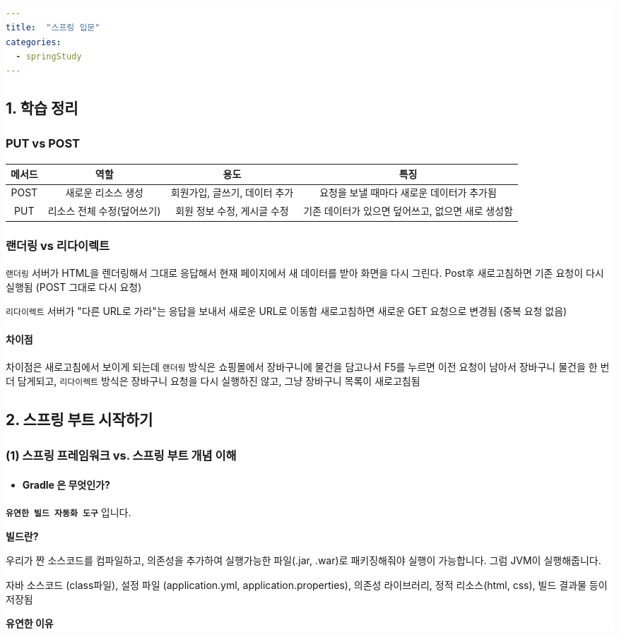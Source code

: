 ```yaml
---
title:  "스프링 입문"
categories:
  - springStudy
---
```


## 1. 학습 정리

### PUT vs POST

|메서드|역할|용도|특징|
|:---:|:---:|:---:|:---:|
|POST|새로운 리소스 생성|회원가입, 글쓰기, 데이터 추가|요청을 보낼 때마다 새로운 데이터가 추가됨
|PUT|리소스 전체 수정(덮어쓰기)|회원 정보 수정, 게시글 수정|기존 데이터가 있으면 덮어쓰고, 없으면 새로 생성함|


### 랜더링 vs 리다이렉트

`랜더링`
서버가 HTML을 렌더링해서 그대로 응답해서 현재 페이지에서 새 데이터를 받아 화면을 다시 그린다.
Post후 새로고침하면 기존 요청이 다시 실행됨 (POST 그대로 다시 요청)

`리다이렉트` 
서버가 "다른 URL로 가라"는 응답을 보내서 새로운 URL로 이동함
새로고침하면 새로운 GET 요청으로 변경됨 (중복 요청 없음)


#### 차이점
차이점은 새로고침에서 보이게 되는데
`랜더링` 방식은 쇼핑몰에서 장바구니에 물건을 담고나서 F5를 누르면 이전 요청이 남아서 장바구니 물건을 한 번 더 담게되고,
`리다이렉트` 방식은 장바구니 요청을 다시 실행하진 않고, 그냥 장바구니 목록이 새로고침됨




## 2. 스프링 부트 시작하기

### (1) 스프링 프레임워크 vs. 스프링 부트 개념 이해

- #### Gradle 은 무엇인가?

 **`유연한 빌드 자동화 도구`** 입니다.
 
 **빌드란?**  
 
 우리가 짠 소스코드를 컴파일하고, 의존성을 추가하여 실행가능한 파일(.jar, .war)로 패키징해줘야 실행이 가능합니다. 그럼 JVM이 실행해줍니다.
 
 자바 소스코드 (class파일), 설정 파일 (application.yml, application.properties), 의존성 라이브러리, 정적 리소스(html, css), 빌드 결과물 등이 저장됨
 
 **유연한 이유**
 